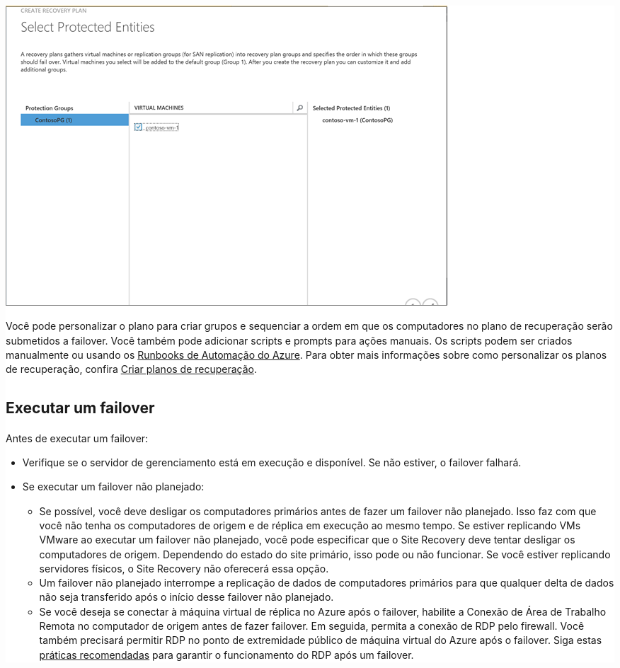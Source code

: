  ![Adicionar máquinas virtuais](./media/site-recovery-vmware-to-azure-classic/recovery-plan2.png)

Você pode personalizar o plano para criar grupos e sequenciar a ordem em que os computadores no plano de recuperação serão submetidos a failover. Você também pode adicionar scripts e prompts para ações manuais. Os scripts podem ser criados manualmente ou usando os [Runbooks de Automação do Azure](site-recovery-runbook-automation.md). Para obter mais informações sobre como personalizar os planos de recuperação, confira [Criar planos de recuperação](site-recovery-create-recovery-plans.md).

## <a name="run-a-failover"></a>Executar um failover
Antes de executar um failover:

* Verifique se o servidor de gerenciamento está em execução e disponível. Se não estiver, o failover falhará.
* Se executar um failover não planejado:

  * Se possível, você deve desligar os computadores primários antes de fazer um failover não planejado. Isso faz com que você não tenha os computadores de origem e de réplica em execução ao mesmo tempo. Se estiver replicando VMs VMware ao executar um failover não planejado, você pode especificar que o Site Recovery deve tentar desligar os computadores de origem. Dependendo do estado do site primário, isso pode ou não funcionar. Se você estiver replicando servidores físicos, o Site Recovery não oferecerá essa opção.
  * Um failover não planejado interrompe a replicação de dados de computadores primários para que qualquer delta de dados não seja transferido após o início desse failover não planejado.
  * Se você deseja se conectar à máquina virtual de réplica no Azure após o failover, habilite a Conexão de Área de Trabalho Remota no computador de origem antes de fazer failover. Em seguida, permita a conexão de RDP pelo firewall. Você também precisará permitir RDP no ponto de extremidade público de máquina virtual do Azure após o failover. Siga estas [práticas recomendadas](http://social.technet.microsoft.com/wiki/contents/articles/31666.troubleshooting-remote-desktop-connection-after-failover-using-asr.aspx) para garantir o funcionamento do RDP após um failover.
